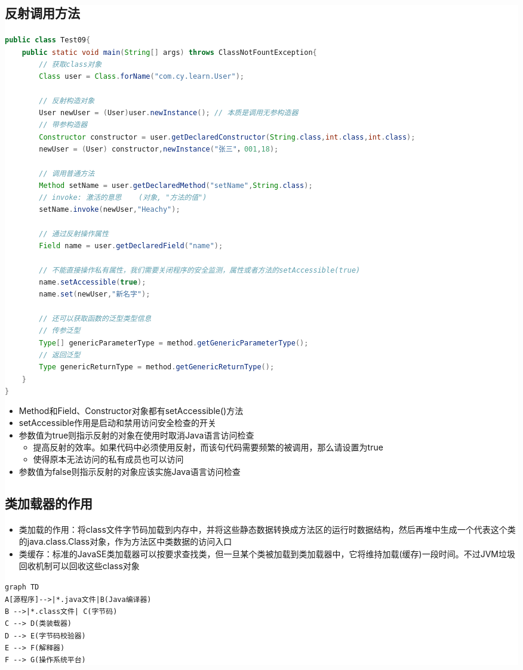 ## 反射调用方法

```java
public class Test09{
    public static void main(String[] args) throws ClassNotFountException{
        // 获取class对象
        Class user = Class.forName("com.cy.learn.User");
        
        // 反射构造对象
        User newUser = (User)user.newInstance(); // 本质是调用无参构造器
        // 带参构造器
        Constructor constructor = user.getDeclaredConstructor(String.class,int.class,int.class);
        newUser = (User) constructor,newInstance("张三"，001,18);
        
        // 调用普通方法
        Method setName = user.getDeclaredMethod("setName",String.class);
        // invoke: 激活的意思    (对象, "方法的值")
        setName.invoke(newUser,"Heachy");
        
        // 通过反射操作属性
        Field name = user.getDeclaredField("name");
        
        // 不能直接操作私有属性，我们需要关闭程序的安全监测，属性或者方法的setAccessible(true)
        name.setAccessible(true);
        name.set(newUser,"新名字");
        
        // 还可以获取函数的泛型类型信息
        // 传参泛型
        Type[] genericParameterType = method.getGenericParameterType();
        // 返回泛型
        Type genericReturnType = method.getGenericReturnType();
    }
}
```

- Method和Field、Constructor对象都有setAccessible()方法
- setAccessible作用是启动和禁用访问安全检查的开关
- 参数值为true则指示反射的对象在使用时取消Java语言访问检查
  - 提高反射的效率。如果代码中必须使用反射，而该句代码需要频繁的被调用，那么请设置为true
  - 使得原本无法访问的私有成员也可以访问
- 参数值为false则指示反射的对象应该实施Java语言访问检查

## 类加载器的作用

- 类加载的作用：将class文件字节码加载到内存中，并将这些静态数据转换成方法区的运行时数据结构，然后再堆中生成一个代表这个类的java.class.Class对象，作为方法区中类数据的访问入口
- 类缓存：标准的JavaSE类加载器可以按要求查找类，但一旦某个类被加载到类加载器中，它将维持加载(缓存)一段时间。不过JVM垃圾回收机制可以回收这些class对象

```mermaid
graph TD
A[源程序]-->|*.java文件|B(Java编译器)
B -->|*.class文件| C(字节码)
C --> D(类装载器)
D --> E(字节码校验器)
E --> F(解释器)
F --> G(操作系统平台)
```
